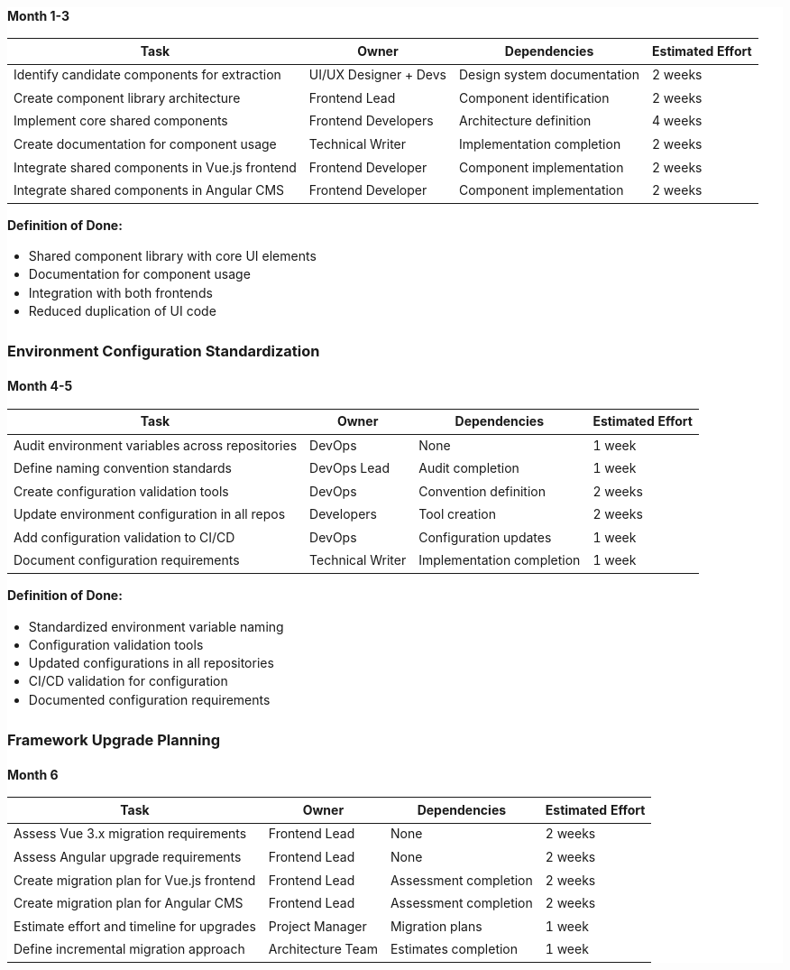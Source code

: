 **Month 1-3**

| Task | Owner | Dependencies | Estimated Effort |
|------|-------|--------------|------------------|
| Identify candidate components for extraction | UI/UX Designer + Devs | Design system documentation | 2 weeks |
| Create component library architecture | Frontend Lead | Component identification | 2 weeks |
| Implement core shared components | Frontend Developers | Architecture definition | 4 weeks |
| Create documentation for component usage | Technical Writer | Implementation completion | 2 weeks |
| Integrate shared components in Vue.js frontend | Frontend Developer | Component implementation | 2 weeks |
| Integrate shared components in Angular CMS | Frontend Developer | Component implementation | 2 weeks |

**Definition of Done:**
- Shared component library with core UI elements
- Documentation for component usage
- Integration with both frontends
- Reduced duplication of UI code

### Environment Configuration Standardization

**Month 4-5**

| Task | Owner | Dependencies | Estimated Effort |
|------|-------|--------------|------------------|
| Audit environment variables across repositories | DevOps | None | 1 week |
| Define naming convention standards | DevOps Lead | Audit completion | 1 week |
| Create configuration validation tools | DevOps | Convention definition | 2 weeks |
| Update environment configuration in all repos | Developers | Tool creation | 2 weeks |
| Add configuration validation to CI/CD | DevOps | Configuration updates | 1 week |
| Document configuration requirements | Technical Writer | Implementation completion | 1 week |

**Definition of Done:**
- Standardized environment variable naming
- Configuration validation tools
- Updated configurations in all repositories
- CI/CD validation for configuration
- Documented configuration requirements

### Framework Upgrade Planning

**Month 6**

| Task | Owner | Dependencies | Estimated Effort |
|------|-------|--------------|------------------|
| Assess Vue 3.x migration requirements | Frontend Lead | None | 2 weeks |
| Assess Angular upgrade requirements | Frontend Lead | None | 2 weeks |
| Create migration plan for Vue.js frontend | Frontend Lead | Assessment completion | 2 weeks |
| Create migration plan for Angular CMS | Frontend Lead | Assessment completion | 2 weeks |
| Estimate effort and timeline for upgrades | Project Manager | Migration plans | 1 week |
| Define incremental migration approach | Architecture Team | Estimates completion | 1 week |
